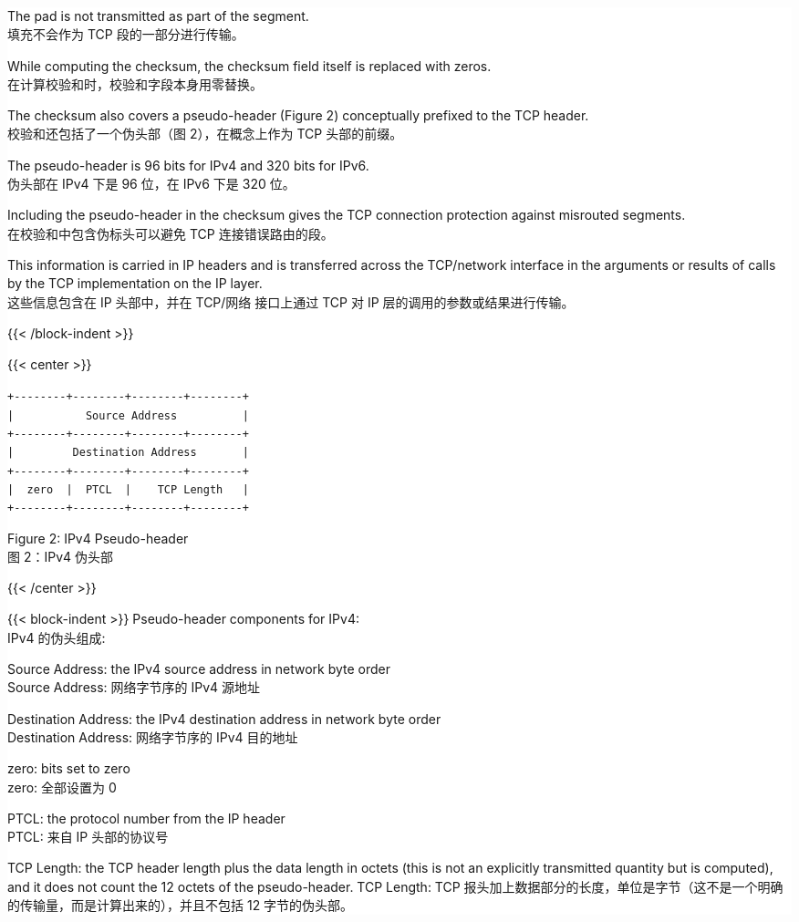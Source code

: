 The pad is not transmitted as part of the segment.  
填充不会作为 TCP 段的一部分进行传输。

While computing the checksum, the checksum field itself is replaced with zeros.  
在计算校验和时，校验和字段本身用零替换。

The checksum also covers a pseudo-header (Figure 2) conceptually prefixed to the TCP header.  
校验和还包括了一个伪头部（图 2），在概念上作为 TCP 头部的前缀。

The pseudo-header is 96 bits for IPv4 and 320 bits for IPv6.  
伪头部在 IPv4 下是 96 位，在 IPv6 下是 320 位。

Including the pseudo-header in the checksum gives the TCP connection protection against misrouted segments.  
在校验和中包含伪标头可以避免 TCP 连接错误路由的段。

This information is carried in IP headers and is transferred across the TCP/network interface in the arguments or results of calls by the TCP implementation on the IP layer.  
这些信息包含在 IP 头部中，并在 TCP/网络 接口上通过 TCP 对 IP 层的调用的参数或结果进行传输。

{{< /block-indent >}}

{{< center >}}

```
+--------+--------+--------+--------+
|           Source Address          |
+--------+--------+--------+--------+
|         Destination Address       |
+--------+--------+--------+--------+
|  zero  |  PTCL  |    TCP Length   |
+--------+--------+--------+--------+
```

Figure 2: IPv4 Pseudo-header  
图 2：IPv4 伪头部

{{< /center >}}

{{< block-indent >}}
Pseudo-header components for IPv4:  
IPv4 的伪头组成:

Source Address: the IPv4 source address in network byte order  
Source Address: 网络字节序的 IPv4 源地址

Destination Address: the IPv4 destination address in network byte order  
Destination Address: 网络字节序的 IPv4 目的地址

zero: bits set to zero  
zero: 全部设置为 0

PTCL: the protocol number from the IP header  
PTCL: 来自 IP 头部的协议号

TCP Length: the TCP header length plus the data length in octets (this is not an explicitly transmitted quantity but is computed), and it does not count the 12 octets of the pseudo-header.
TCP Length: TCP 报头加上数据部分的长度，单位是字节（这不是一个明确的传输量，而是计算出来的），并且不包括 12 字节的伪头部。
